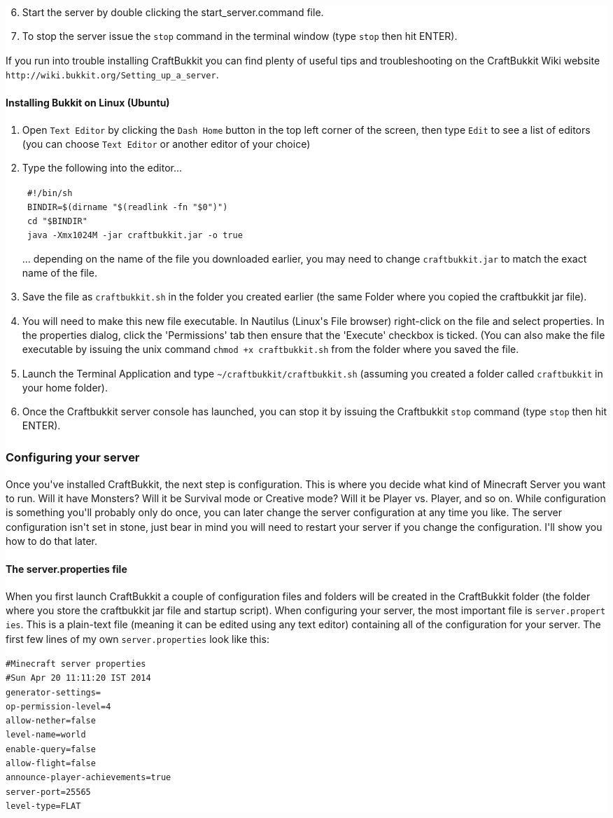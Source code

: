 6. Start the server by double clicking the start_server.command file. 

7. To stop the server issue the `stop` command in the terminal window (type `stop` then hit ENTER).

If you run into trouble installing CraftBukkit you can find plenty of useful tips and troubleshooting on the CraftBukkit Wiki website `http://wiki.bukkit.org/Setting_up_a_server`. 
    
#### Installing Bukkit on Linux (Ubuntu)

1. Open `Text Editor` by clicking the `Dash Home` button in the top left corner of the screen, then type `Edit` to see a list of editors (you can choose `Text Editor` or another editor of your choice)

2. Type the following into the editor...

        #!/bin/sh
        BINDIR=$(dirname "$(readlink -fn "$0")")
        cd "$BINDIR"
        java -Xmx1024M -jar craftbukkit.jar -o true

   ... depending on the name of the file you downloaded earlier, you may need to change `craftbukkit.jar` to match the exact name of the file.

3. Save the file as `craftbukkit.sh` in the folder you created earlier (the same Folder where you copied the craftbukkit jar file).

4. You will need to make this new file executable. In Nautilus (Linux's File browser) right-click on the file and select properties. In the properties dialog, click the 'Permissions' tab then ensure that the 'Execute' checkbox is ticked. (You can also make the file executable by issuing the unix command `chmod +x craftbukkit.sh` from the folder where you saved the file.

5. Launch the Terminal Application and type `~/craftbukkit/craftbukkit.sh` (assuming you created a folder called `craftbukkit` in your home folder).

6. Once the Craftbukkit server console has launched, you can stop it by issuing the Craftbukkit `stop` command (type `stop` then hit ENTER).




### Configuring your server
Once you've installed CraftBukkit, the next step is configuration. This is where you decide what kind of Minecraft Server you want to run. Will it have Monsters? Will it be Survival mode or Creative mode? Will it be Player vs. Player, and so on. While configuration is something you'll probably only do once, you can later change the server configuration at any time you like. The server configuration isn't set in stone, just bear in mind you will need to restart your server if you change the configuration. I'll show you how to do that later.

#### The server.properties file
When you first launch CraftBukkit a couple of configuration files and folders will be created in the CraftBukkit folder (the folder where you store the craftbukkit jar file and startup script). When configuring your server, the most important file is `server.properties`. This is a plain-text file (meaning it can be edited using any text editor) containing all of the configuration for your server. The first few lines of my own `server.properties` look like this:

    #Minecraft server properties
    #Sun Apr 20 11:11:20 IST 2014
    generator-settings=
    op-permission-level=4
    allow-nether=false
    level-name=world
    enable-query=false
    allow-flight=false
    announce-player-achievements=true
    server-port=25565
    level-type=FLAT
